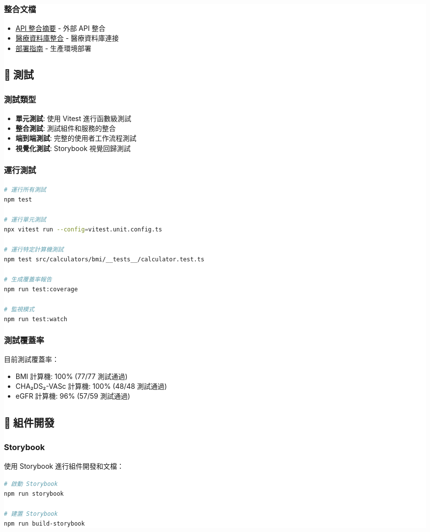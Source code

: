 ### 整合文檔

- [API 整合摘要](./API_INTEGRATION_SUMMARY.md) - 外部 API 整合
- [醫療資料庫整合](./MEDICAL_DATABASE_INTEGRATION.md) - 醫療資料庫連接
- [部署指南](./DEPLOYMENT.md) - 生產環境部署

## 🧪 測試

### 測試類型

- **單元測試**: 使用 Vitest 進行函數級測試
- **整合測試**: 測試組件和服務的整合
- **端到端測試**: 完整的使用者工作流程測試
- **視覺化測試**: Storybook 視覺回歸測試

### 運行測試

```bash
# 運行所有測試
npm test

# 運行單元測試
npx vitest run --config=vitest.unit.config.ts

# 運行特定計算機測試
npm test src/calculators/bmi/__tests__/calculator.test.ts

# 生成覆蓋率報告
npm run test:coverage

# 監視模式
npm run test:watch
```

### 測試覆蓋率

目前測試覆蓋率：

- BMI 計算機: 100% (77/77 測試通過)
- CHA₂DS₂-VASc 計算機: 100% (48/48 測試通過)
- eGFR 計算機: 96% (57/59 測試通過)

## 🎨 組件開發

### Storybook

使用 Storybook 進行組件開發和文檔：

```bash
# 啟動 Storybook
npm run storybook

# 建置 Storybook
npm run build-storybook
```

